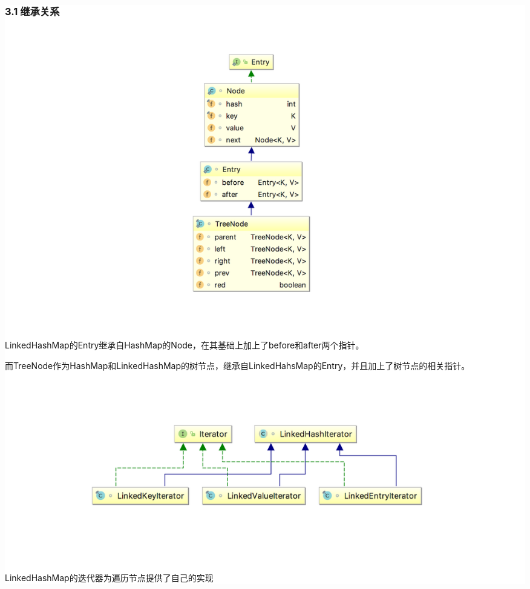 
### 3.1 继承关系

![](../assets/2.4.png)

LinkedHashMap的Entry继承自HashMap的Node，在其基础上加上了before和after两个指针。

而TreeNode作为HashMap和LinkedHashMap的树节点，继承自LinkedHahsMap的Entry，并且加上了树节点的相关指针。

![](../assets/2.5.png)

LinkedHashMap的迭代器为遍历节点提供了自己的实现 
